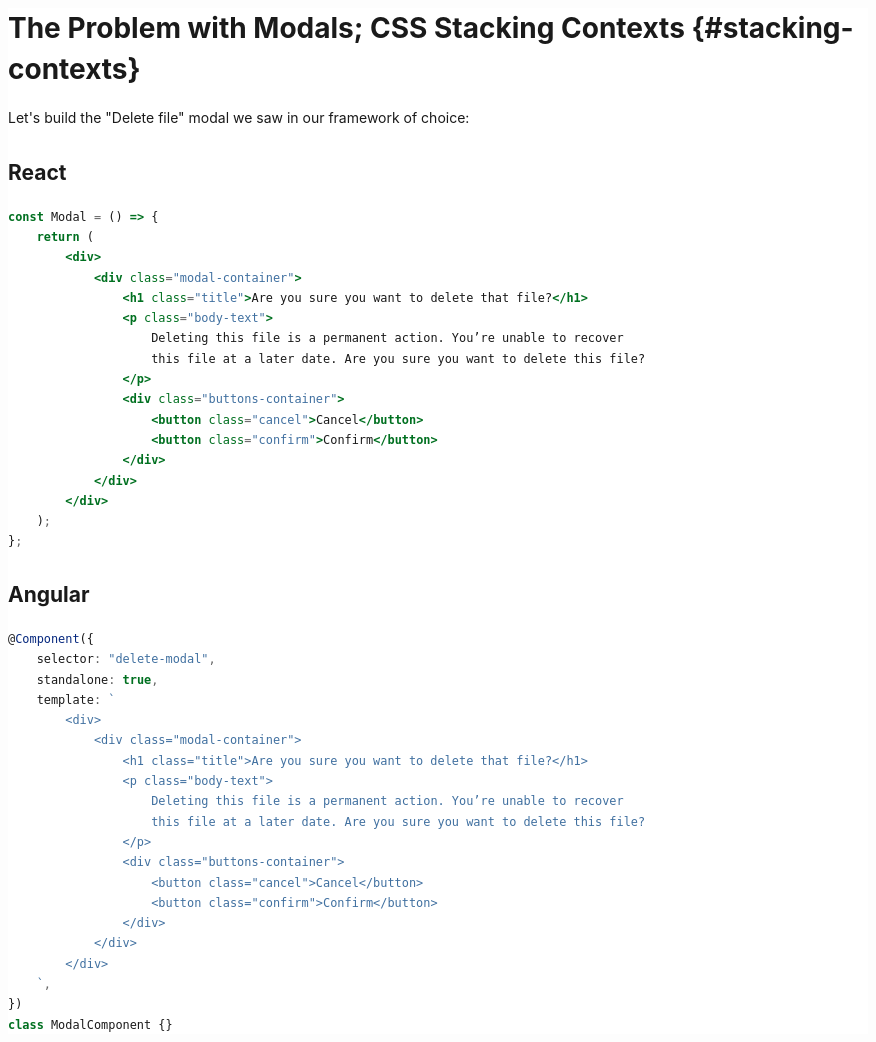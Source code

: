 # The Problem with Modals; CSS Stacking Contexts {#stacking-contexts}

Let's build the "Delete file" modal we saw in our framework of choice:



## React

```jsx
const Modal = () => {
	return (
		<div>
			<div class="modal-container">
				<h1 class="title">Are you sure you want to delete that file?</h1>
				<p class="body-text">
					Deleting this file is a permanent action. You’re unable to recover
					this file at a later date. Are you sure you want to delete this file?
				</p>
				<div class="buttons-container">
					<button class="cancel">Cancel</button>
					<button class="confirm">Confirm</button>
				</div>
			</div>
		</div>
	);
};
```

## Angular

```typescript
@Component({
	selector: "delete-modal",
	standalone: true,
	template: `
		<div>
			<div class="modal-container">
				<h1 class="title">Are you sure you want to delete that file?</h1>
				<p class="body-text">
					Deleting this file is a permanent action. You’re unable to recover
					this file at a later date. Are you sure you want to delete this file?
				</p>
				<div class="buttons-container">
					<button class="cancel">Cancel</button>
					<button class="confirm">Confirm</button>
				</div>
			</div>
		</div>
	`,
})
class ModalComponent {}
```

